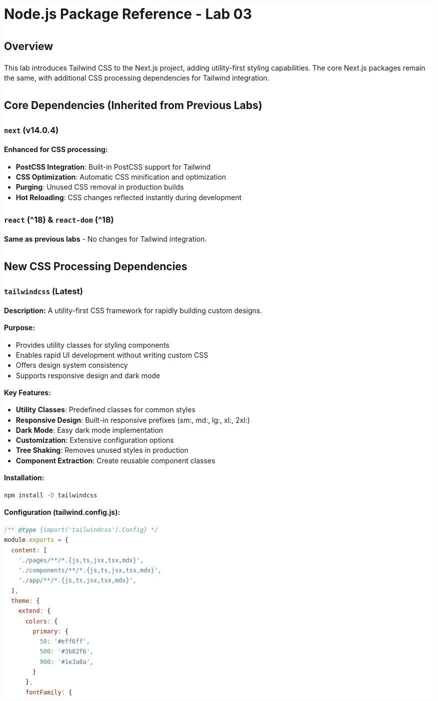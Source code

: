 # Node.js Package Reference - Lab 03

## Overview
This lab introduces Tailwind CSS to the Next.js project, adding utility-first styling capabilities. The core Next.js packages remain the same, with additional CSS processing dependencies for Tailwind integration.

## Core Dependencies (Inherited from Previous Labs)

### `next` (v14.0.4)
**Enhanced for CSS processing:**
- **PostCSS Integration**: Built-in PostCSS support for Tailwind
- **CSS Optimization**: Automatic CSS minification and optimization
- **Purging**: Unused CSS removal in production builds
- **Hot Reloading**: CSS changes reflected instantly during development

### `react` (^18) & `react-dom` (^18)
**Same as previous labs** - No changes for Tailwind integration.

## New CSS Processing Dependencies

### `tailwindcss` (Latest)
**Description:** A utility-first CSS framework for rapidly building custom designs.

**Purpose:**
- Provides utility classes for styling components
- Enables rapid UI development without writing custom CSS
- Offers design system consistency
- Supports responsive design and dark mode

**Key Features:**
- **Utility Classes**: Predefined classes for common styles
- **Responsive Design**: Built-in responsive prefixes (sm:, md:, lg:, xl:, 2xl:)
- **Dark Mode**: Easy dark mode implementation
- **Customization**: Extensive configuration options
- **Tree Shaking**: Removes unused styles in production
- **Component Extraction**: Create reusable component classes

**Installation:**
```bash
npm install -D tailwindcss
```

**Configuration (tailwind.config.js):**
```javascript
/** @type {import('tailwindcss').Config} */
module.exports = {
  content: [
    './pages/**/*.{js,ts,jsx,tsx,mdx}',
    './components/**/*.{js,ts,jsx,tsx,mdx}',
    './app/**/*.{js,ts,jsx,tsx,mdx}',
  ],
  theme: {
    extend: {
      colors: {
        primary: {
          50: '#eff6ff',
          500: '#3b82f6',
          900: '#1e3a8a',
        }
      },
      fontFamily: {
```